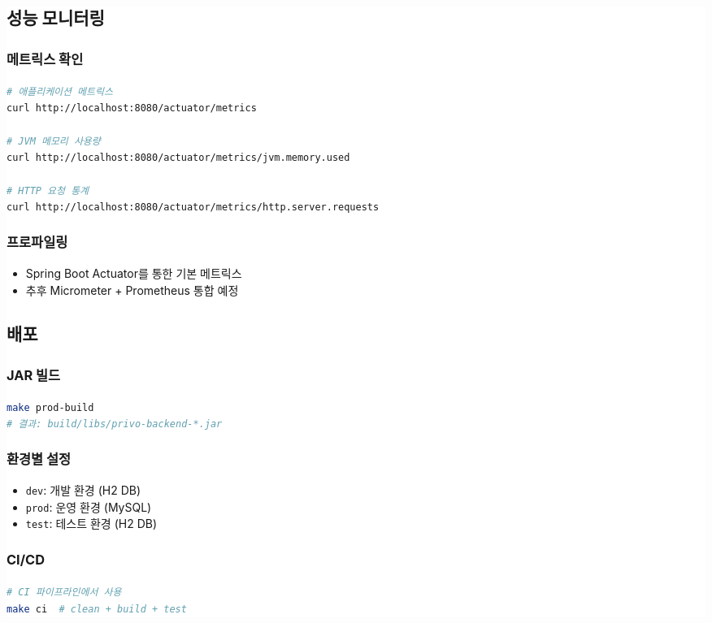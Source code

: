 ## 성능 모니터링

### 메트릭스 확인
```bash
# 애플리케이션 메트릭스
curl http://localhost:8080/actuator/metrics

# JVM 메모리 사용량
curl http://localhost:8080/actuator/metrics/jvm.memory.used

# HTTP 요청 통계
curl http://localhost:8080/actuator/metrics/http.server.requests
```

### 프로파일링
- Spring Boot Actuator를 통한 기본 메트릭스
- 추후 Micrometer + Prometheus 통합 예정

## 배포

### JAR 빌드
```bash
make prod-build
# 결과: build/libs/privo-backend-*.jar
```

### 환경별 설정
- `dev`: 개발 환경 (H2 DB)
- `prod`: 운영 환경 (MySQL)
- `test`: 테스트 환경 (H2 DB)

### CI/CD
```bash
# CI 파이프라인에서 사용
make ci  # clean + build + test
```